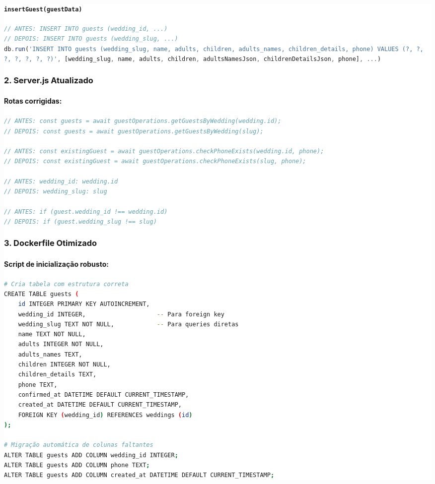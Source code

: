 #### `insertGuest(guestData)`
```javascript
// ANTES: INSERT INTO guests (wedding_id, ...)
// DEPOIS: INSERT INTO guests (wedding_slug, ...)
db.run('INSERT INTO guests (wedding_slug, name, adults, children, adults_names, children_details, phone) VALUES (?, ?, ?, ?, ?, ?, ?)', [wedding_slug, name, adults, children, adultsNamesJson, childrenDetailsJson, phone], ...)
```

### 2. **Server.js Atualizado**

#### Rotas corrigidas:
```javascript
// ANTES: const guests = await guestOperations.getGuestsByWedding(wedding.id);
// DEPOIS: const guests = await guestOperations.getGuestsByWedding(slug);

// ANTES: const existingGuest = await guestOperations.checkPhoneExists(wedding.id, phone);
// DEPOIS: const existingGuest = await guestOperations.checkPhoneExists(slug, phone);

// ANTES: wedding_id: wedding.id
// DEPOIS: wedding_slug: slug

// ANTES: if (guest.wedding_id !== wedding.id)
// DEPOIS: if (guest.wedding_slug !== slug)
```

### 3. **Dockerfile Otimizado**

#### Script de inicialização robusto:
```bash
# Cria tabela com estrutura correta
CREATE TABLE guests (
    id INTEGER PRIMARY KEY AUTOINCREMENT,
    wedding_id INTEGER,                    -- Para foreign key
    wedding_slug TEXT NOT NULL,            -- Para queries diretas
    name TEXT NOT NULL,
    adults INTEGER NOT NULL,
    adults_names TEXT,
    children INTEGER NOT NULL,
    children_details TEXT,
    phone TEXT,
    confirmed_at DATETIME DEFAULT CURRENT_TIMESTAMP,
    created_at DATETIME DEFAULT CURRENT_TIMESTAMP,
    FOREIGN KEY (wedding_id) REFERENCES weddings (id)
);

# Migração automática de colunas faltantes
ALTER TABLE guests ADD COLUMN wedding_id INTEGER;
ALTER TABLE guests ADD COLUMN phone TEXT;
ALTER TABLE guests ADD COLUMN created_at DATETIME DEFAULT CURRENT_TIMESTAMP;
```
